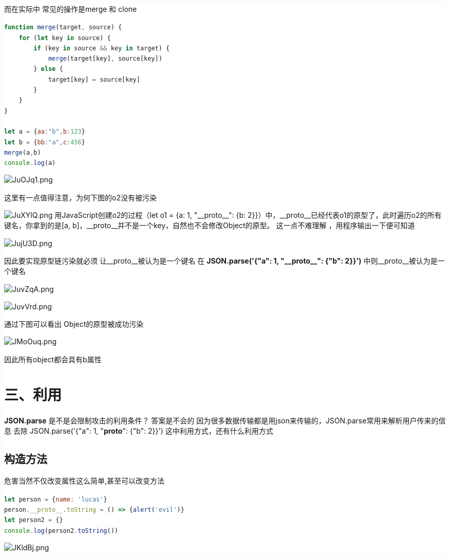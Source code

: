 
而在实际中 常见的操作是merge 和 clone
```javascript
function merge(target, source) {
    for (let key in source) {
        if (key in source && key in target) {
            merge(target[key], source[key])
        } else {
            target[key] = source[key]
        }
    }
}

let a = {aa:"b",b:123}
let b = {bb:"a",c:456}
merge(a,b)
console.log(a)
```
![JuOJq1.png](https://s1.ax1x.com/2020/04/19/JuOJq1.png)

这里有一点值得注意，为何下图的o2没有被污染

![JuXYlQ.png](https://s1.ax1x.com/2020/04/19/JuXYlQ.png)
用JavaScript创建o2的过程（let o1 = {a: 1, "\_\_proto__": {b: 2}}）中，__proto__已经代表o1的原型了，此时遍历o2的所有键名，你拿到的是[a, b]，__proto__并不是一个key，自然也不会修改Object的原型。
这一点不难理解 ，用程序输出一下便可知道

![JujU3D.png](https://s1.ax1x.com/2020/04/19/JujU3D.png)

因此要实现原型链污染就必须 让__proto__被认为是一个键名
在 **JSON.parse('{"a": 1, "\_\_proto__": {"b": 2}}')** 中则__proto__被认为是一个键名

![JuvZqA.png](https://s1.ax1x.com/2020/04/19/JuvZqA.png)

![JuvVrd.png](https://s1.ax1x.com/2020/04/19/JuvVrd.png)

通过下图可以看出 Object的原型被成功污染

![JMoOuq.png](https://s1.ax1x.com/2020/04/20/JMoOuq.png)

因此所有object都会具有b属性

# 三、利用

**JSON.parse** 是不是会限制攻击的利用条件？
答案是不会的 因为很多数据传输都是用json来传输的，JSON.parse常用来解析用户传来的信息
去除  JSON.parse('{"a": 1, "__proto__": {"b": 2}}')
这中利用方式，还有什么利用方式

## 构造方法
危害当然不仅改变属性这么简单,甚至可以改变方法
```javascript
let person = {name: 'lucas'}
person.__proto__.toString = () => {alert('evil')}
let person2 = {}
console.log(person2.toString())
```
![JKldBj.png](https://s1.ax1x.com/2020/04/19/JKldBj.png)

